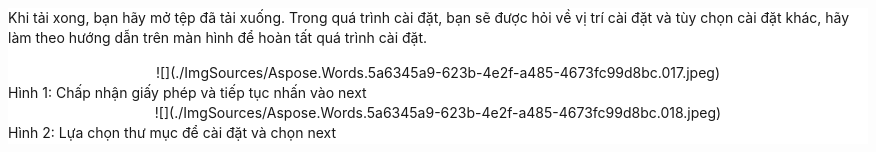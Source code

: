 Khi tải xong, bạn hãy mở tệp đã tải xuống. Trong quá trình cài đặt, bạn sẽ được hỏi về vị trí cài đặt và tùy chọn cài đặt khác, hãy làm theo hướng dẫn trên màn hình để hoàn tất quá trình cài đặt. 
<div style="text-align: center;">
![](./ImgSources/Aspose.Words.5a6345a9-623b-4e2f-a485-4673fc99d8bc.017.jpeg)
</div>
Hình 1: Chấp nhận giấy phép và tiếp tục nhấn vào next 
<div style="text-align: center;">
![](./ImgSources/Aspose.Words.5a6345a9-623b-4e2f-a485-4673fc99d8bc.018.jpeg)
</div>
Hình 2: Lựa chọn thư mục để cài đặt và chọn next 
<div style="text-align: center;">